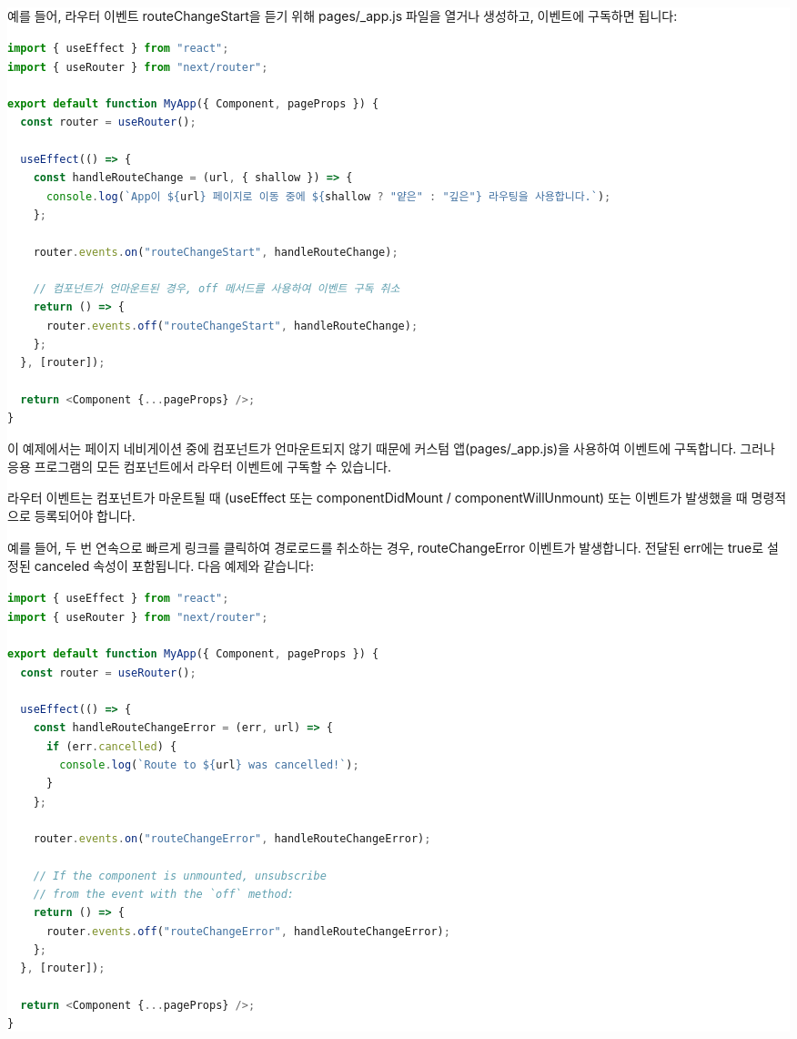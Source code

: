 예를 들어, 라우터 이벤트 routeChangeStart을 듣기 위해 pages/\_app.js 파일을 열거나 생성하고, 이벤트에 구독하면 됩니다:

<div class="content-ad"></div>

```js
import { useEffect } from "react";
import { useRouter } from "next/router";

export default function MyApp({ Component, pageProps }) {
  const router = useRouter();

  useEffect(() => {
    const handleRouteChange = (url, { shallow }) => {
      console.log(`App이 ${url} 페이지로 이동 중에 ${shallow ? "얕은" : "깊은"} 라우팅을 사용합니다.`);
    };

    router.events.on("routeChangeStart", handleRouteChange);

    // 컴포넌트가 언마운트된 경우, off 메서드를 사용하여 이벤트 구독 취소
    return () => {
      router.events.off("routeChangeStart", handleRouteChange);
    };
  }, [router]);

  return <Component {...pageProps} />;
}
```

이 예제에서는 페이지 네비게이션 중에 컴포넌트가 언마운트되지 않기 때문에 커스텀 앱(pages/\_app.js)을 사용하여 이벤트에 구독합니다. 그러나 응용 프로그램의 모든 컴포넌트에서 라우터 이벤트에 구독할 수 있습니다.

라우터 이벤트는 컴포넌트가 마운트될 때 (useEffect 또는 componentDidMount / componentWillUnmount) 또는 이벤트가 발생했을 때 명령적으로 등록되어야 합니다.

예를 들어, 두 번 연속으로 빠르게 링크를 클릭하여 경로로드를 취소하는 경우, routeChangeError 이벤트가 발생합니다. 전달된 err에는 true로 설정된 canceled 속성이 포함됩니다. 다음 예제와 같습니다:

<div class="content-ad"></div>

```js
import { useEffect } from "react";
import { useRouter } from "next/router";

export default function MyApp({ Component, pageProps }) {
  const router = useRouter();

  useEffect(() => {
    const handleRouteChangeError = (err, url) => {
      if (err.cancelled) {
        console.log(`Route to ${url} was cancelled!`);
      }
    };

    router.events.on("routeChangeError", handleRouteChangeError);

    // If the component is unmounted, unsubscribe
    // from the event with the `off` method:
    return () => {
      router.events.off("routeChangeError", handleRouteChangeError);
    };
  }, [router]);

  return <Component {...pageProps} />;
}
```

